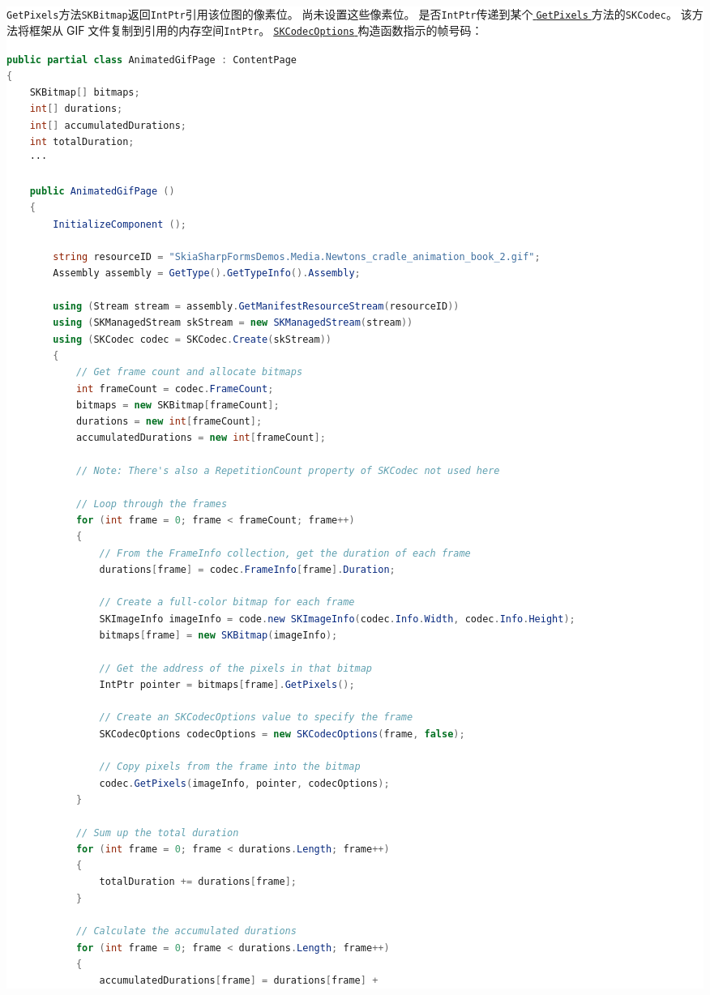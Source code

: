 `GetPixels`方法`SKBitmap`返回`IntPtr`引用该位图的像素位。 尚未设置这些像素位。 是否`IntPtr`传递到某个[ `GetPixels` ](https://developer.xamarin.com/api/member/SkiaSharp.SKCodec.GetPixels/p/SkiaSharp.SKImageInfo/System.IntPtr/SkiaSharp.SKCodecOptions/)方法的`SKCodec`。 该方法将框架从 GIF 文件复制到引用的内存空间`IntPtr`。 [ `SKCodecOptions` ](https://developer.xamarin.com/api/constructor/SkiaSharp.SKCodecOptions.SKCodecOptions/p/System.Int32/System.Boolean/)构造函数指示的帧号码：

```csharp
public partial class AnimatedGifPage : ContentPage
{
    SKBitmap[] bitmaps;
    int[] durations;
    int[] accumulatedDurations;
    int totalDuration;
    ···

    public AnimatedGifPage ()
    {
        InitializeComponent ();

        string resourceID = "SkiaSharpFormsDemos.Media.Newtons_cradle_animation_book_2.gif";
        Assembly assembly = GetType().GetTypeInfo().Assembly;

        using (Stream stream = assembly.GetManifestResourceStream(resourceID))
        using (SKManagedStream skStream = new SKManagedStream(stream))
        using (SKCodec codec = SKCodec.Create(skStream))
        {
            // Get frame count and allocate bitmaps
            int frameCount = codec.FrameCount;
            bitmaps = new SKBitmap[frameCount];
            durations = new int[frameCount];
            accumulatedDurations = new int[frameCount];

            // Note: There's also a RepetitionCount property of SKCodec not used here

            // Loop through the frames
            for (int frame = 0; frame < frameCount; frame++)
            {
                // From the FrameInfo collection, get the duration of each frame
                durations[frame] = codec.FrameInfo[frame].Duration;

                // Create a full-color bitmap for each frame
                SKImageInfo imageInfo = code.new SKImageInfo(codec.Info.Width, codec.Info.Height);
                bitmaps[frame] = new SKBitmap(imageInfo);

                // Get the address of the pixels in that bitmap
                IntPtr pointer = bitmaps[frame].GetPixels();

                // Create an SKCodecOptions value to specify the frame
                SKCodecOptions codecOptions = new SKCodecOptions(frame, false);

                // Copy pixels from the frame into the bitmap
                codec.GetPixels(imageInfo, pointer, codecOptions);
            }

            // Sum up the total duration
            for (int frame = 0; frame < durations.Length; frame++)
            {
                totalDuration += durations[frame];
            }

            // Calculate the accumulated durations 
            for (int frame = 0; frame < durations.Length; frame++)
            {
                accumulatedDurations[frame] = durations[frame] + 
```